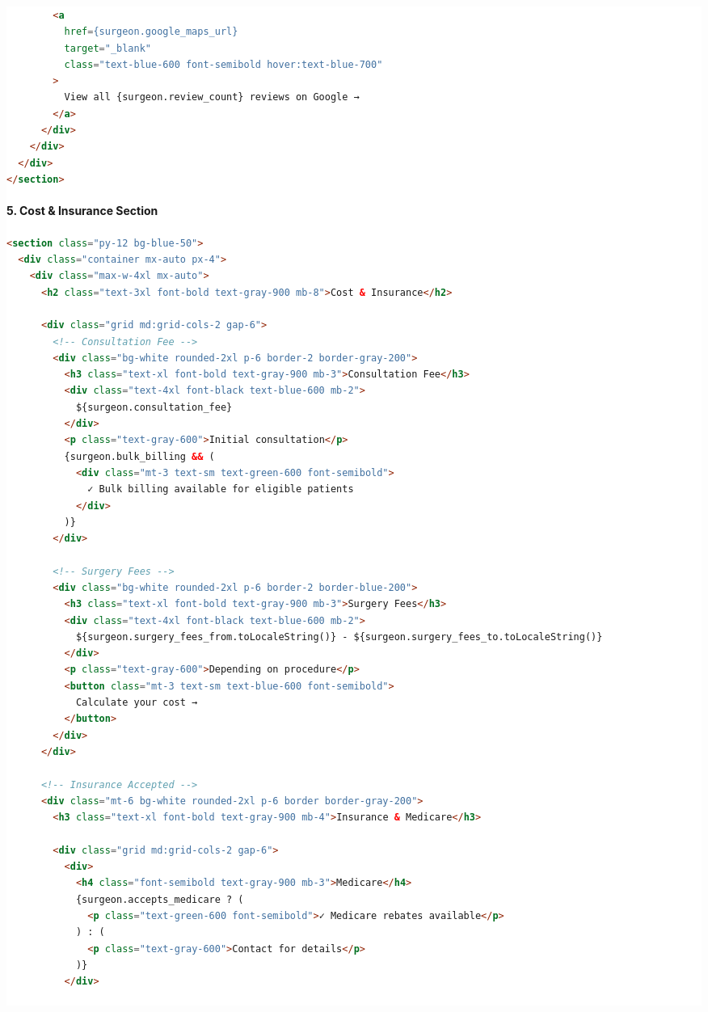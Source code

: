 ```html
        <a 
          href={surgeon.google_maps_url} 
          target="_blank"
          class="text-blue-600 font-semibold hover:text-blue-700"
        >
          View all {surgeon.review_count} reviews on Google →
        </a>
      </div>
    </div>
  </div>
</section>
```

#### 5. Cost & Insurance Section
```html
<section class="py-12 bg-blue-50">
  <div class="container mx-auto px-4">
    <div class="max-w-4xl mx-auto">
      <h2 class="text-3xl font-bold text-gray-900 mb-8">Cost & Insurance</h2>
      
      <div class="grid md:grid-cols-2 gap-6">
        <!-- Consultation Fee -->
        <div class="bg-white rounded-2xl p-6 border-2 border-gray-200">
          <h3 class="text-xl font-bold text-gray-900 mb-3">Consultation Fee</h3>
          <div class="text-4xl font-black text-blue-600 mb-2">
            ${surgeon.consultation_fee}
          </div>
          <p class="text-gray-600">Initial consultation</p>
          {surgeon.bulk_billing && (
            <div class="mt-3 text-sm text-green-600 font-semibold">
              ✓ Bulk billing available for eligible patients
            </div>
          )}
        </div>
        
        <!-- Surgery Fees -->
        <div class="bg-white rounded-2xl p-6 border-2 border-blue-200">
          <h3 class="text-xl font-bold text-gray-900 mb-3">Surgery Fees</h3>
          <div class="text-4xl font-black text-blue-600 mb-2">
            ${surgeon.surgery_fees_from.toLocaleString()} - ${surgeon.surgery_fees_to.toLocaleString()}
          </div>
          <p class="text-gray-600">Depending on procedure</p>
          <button class="mt-3 text-sm text-blue-600 font-semibold">
            Calculate your cost →
          </button>
        </div>
      </div>
      
      <!-- Insurance Accepted -->
      <div class="mt-6 bg-white rounded-2xl p-6 border border-gray-200">
        <h3 class="text-xl font-bold text-gray-900 mb-4">Insurance & Medicare</h3>
        
        <div class="grid md:grid-cols-2 gap-6">
          <div>
            <h4 class="font-semibold text-gray-900 mb-3">Medicare</h4>
            {surgeon.accepts_medicare ? (
              <p class="text-green-600 font-semibold">✓ Medicare rebates available</p>
            ) : (
              <p class="text-gray-600">Contact for details</p>
            )}
          </div>
          
```